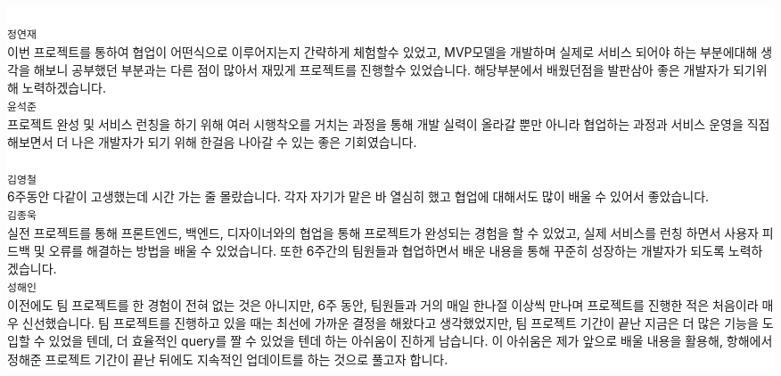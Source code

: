 <br>
<code>정연재</code><br>
이번 프로젝트를 통하여 협업이 어떤식으로 이루어지는지 간략하게 체험할수 있었고,
MVP모델을 개발하며 실제로 서비스 되어야 하는 부분에대해 생각을 해보니
공부했던 부분과는 다른 점이 많아서 재밌게 프로젝트를 진행할수 있었습니다.
해당부분에서 배웠던점을 발판삼아 좋은 개발자가 되기위해 노력하겠습니다.

<br>
<code>윤석준</code><br>
프로젝트 완성 및 서비스 런칭을 하기 위해 여러 시행착오를 거치는 과정을 통해 개발 실력이 올라갈 뿐만 아니라 협업하는 과정과 서비스 운영을 직접 해보면서 더 나은 개발자가 되기 위해 한걸음 나아갈 수 있는 좋은 기회였습니다.<br>

<br>
<code>김영철</code><br>
6주동안 다같이 고생했는데 시간 가는 줄 몰랐습니다. 각자 자기가 맡은 바 열심히 했고 협업에 대해서도 많이 배울 수 있어서 좋았습니다.

<br>
<code>김종욱</code><br>
실전 프로젝트를 통해 프론트엔드, 백엔드, 디자이너와의 협업을 통해 프로젝트가 완성되는 경험을 할 수 있었고, 
실제 서비스를 런칭 하면서 사용자 피드백 및 오류를 해결하는 방법을 배울 수 있었습니다.
또한 6주간의 팀원들과 협업하면서 배운 내용을 통해 꾸준히 성장하는 개발자가 되도록 노력하겠습니다.

<br>
<code>성해인</code><br>
이전에도 팀 프로젝트를 한 경험이 전혀 없는 것은 아니지만,
6주 동안, 팀원들과 거의 매일 한나절 이상씩 만나며 프로젝트를 진행한 적은 처음이라 매우 신선했습니다.
팀 프로젝트를 진행하고 있을 때는 최선에 가까운 결정을 해왔다고 생각했었지만,
팀 프로젝트 기간이 끝난 지금은 더 많은 기능을 도입할 수 있었을 텐데, 더 효율적인 query를 짤 수 있었을 텐데 하는 아쉬움이 진하게 남습니다.
이 아쉬움은 제가 앞으로 배울 내용을 활용해, 항해에서 정해준 프로젝트 기간이 끝난 뒤에도 지속적인 업데이트를 하는 것으로 풀고자 합니다.

